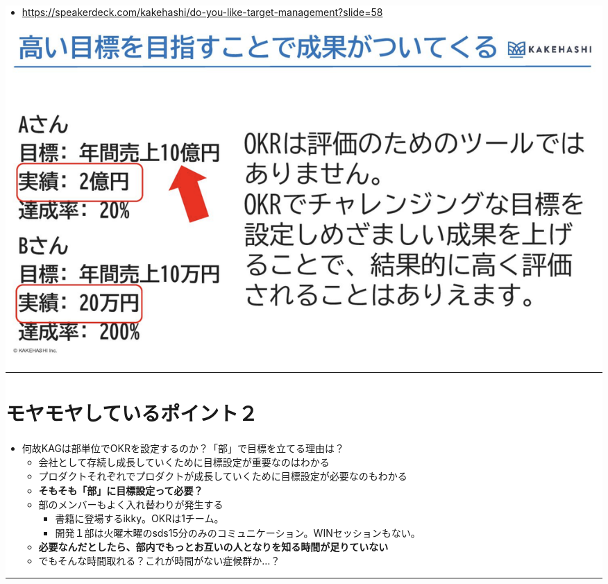 #
#

#
#
#
#
#
#

- https://speakerdeck.com/kakehashi/do-you-like-target-management?slide=58


![bg height:400px](./img/okrvshyoka.png)


---
# モヤモヤしているポイント２
- 何故KAGは部単位でOKRを設定するのか？「部」で目標を立てる理由は？
  - 会社として存続し成長していくために目標設定が重要なのはわかる
  - プロダクトそれぞれでプロダクトが成長していくために目標設定が必要なのもわかる
  - **そもそも「部」に目標設定って必要？**
  - 部のメンバーもよく入れ替わりが発生する
    - 書籍に登場するikky。OKRは1チーム。
    - 開発１部は火曜木曜のsds15分のみのコミュニケーション。WINセッションもない。
  - **必要なんだとしたら、部内でもっとお互いの人となりを知る時間が足りていない**
  - でもそんな時間取れる？これが時間がない症候群か…？

---